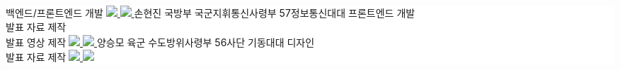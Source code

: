 <td width="150">백엔드/프론트엔드 개발</td>
<td width="100" align="center">
	<a href="https://github.com/inyeoptti">
		<img src="http://img.shields.io/badge/inyeoptti-655ced?style=social&logo=github"/>
	</a>
</td>
<td width="175" align="center">
	<a href="mailto:inyeoptti@gmail.com">
                <img src="https://img.shields.io/badge/inyeoptti-655ced?style=social&logo=gmail"/>
	</a>
</td>
</tr>
</tr>
<tr>
<td width="130" align="center">손현진</td>
<td width="270" align="center">국방부 국군지휘통신사령부 57정보통신대대</td>
<td width="150">프론트엔드 개발 </br> 발표 자료 제작</br>발표 영상 제작 </td>
<td width="100" align="center">
	<a href="https://github.com/sonyrainy">
		<img src="http://img.shields.io/badge/sonyrainy-655ced?style=social&logo=github"/>
	</a>
</td>
<td width="175" align="center">
	<a href="mailto:thsguswls610@gmail.com">
                <img src="https://img.shields.io/badge/thsguswls610-655ced?style=social&logo=gmail"/>
	</a>
</td>
</tr>
</tr>
<tr>
<td width="130" align="center">양승모</td>
<td width="270" align="center">육군 수도방위사령부 56사단 기동대대</td>
<td width="150">디자인</br> 발표 자료 제작</td>
<td width="100" align="center">
	<a href="https://github.com/SeungmoYang">
		<img src="http://img.shields.io/badge/SeungmoYang-655ced?style=social&logo=github"/>
	</a>
</td>
<td width="175" align="center">
	<a href="mailto:seungmo2000@gmail.com">
                <img src="https://img.shields.io/badge/seungmo2000-655ced?style=social&logo=gmail"/>
	</a>
</td>
</tr>
</tbody>
</table>
<br>
